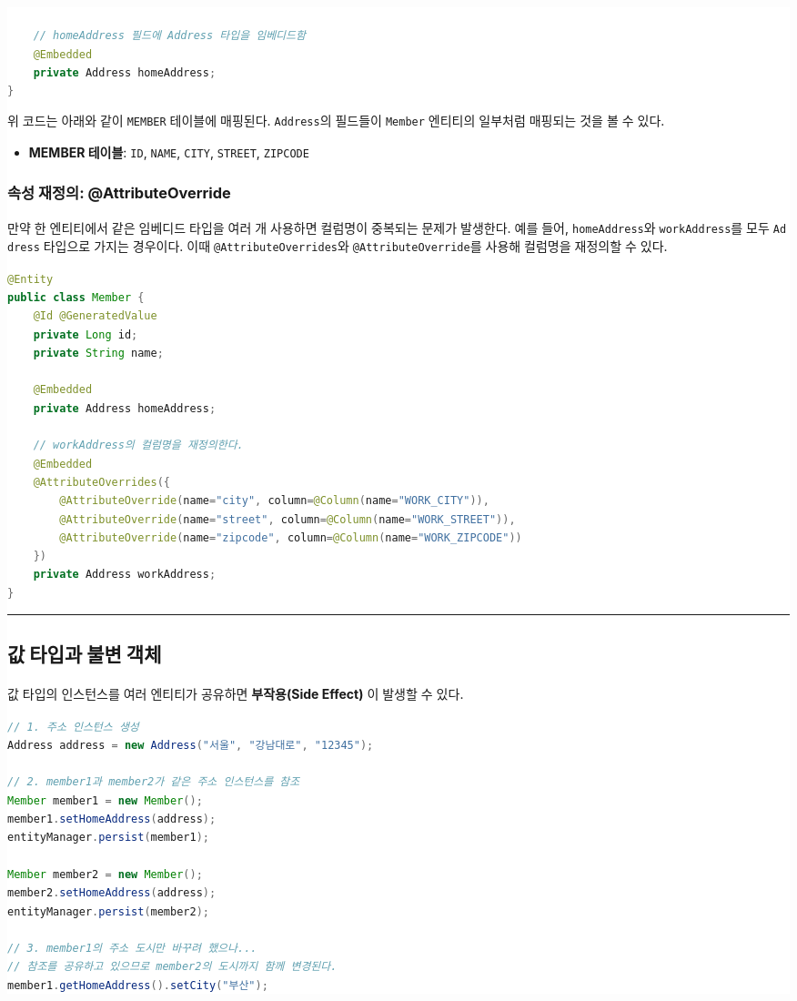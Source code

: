 ```java

    // homeAddress 필드에 Address 타입을 임베디드함
    @Embedded
    private Address homeAddress;
}
```

위 코드는 아래와 같이 `MEMBER` 테이블에 매핑된다. `Address`의 필드들이 `Member` 엔티티의 일부처럼 매핑되는 것을 볼 수 있다.

- **MEMBER 테이블**: `ID`, `NAME`, `CITY`, `STREET`, `ZIPCODE`

### 속성 재정의: @AttributeOverride

만약 한 엔티티에서 같은 임베디드 타입을 여러 개 사용하면 컬럼명이 중복되는 문제가 발생한다. 예를 들어, `homeAddress`와 `workAddress`를 모두 `Address` 타입으로 가지는 경우이다. 이때 `@AttributeOverrides`와 `@AttributeOverride`를 사용해 컬럼명을 재정의할 수 있다.

```java
@Entity
public class Member {
    @Id @GeneratedValue
    private Long id;
    private String name;

    @Embedded
    private Address homeAddress;

    // workAddress의 컬럼명을 재정의한다.
    @Embedded
    @AttributeOverrides({
        @AttributeOverride(name="city", column=@Column(name="WORK_CITY")),
        @AttributeOverride(name="street", column=@Column(name="WORK_STREET")),
        @AttributeOverride(name="zipcode", column=@Column(name="WORK_ZIPCODE"))
    })
    private Address workAddress;
}
```

---

## 값 타입과 불변 객체

값 타입의 인스턴스를 여러 엔티티가 공유하면 **부작용(Side Effect)** 이 발생할 수 있다.

```java
// 1. 주소 인스턴스 생성
Address address = new Address("서울", "강남대로", "12345");

// 2. member1과 member2가 같은 주소 인스턴스를 참조
Member member1 = new Member();
member1.setHomeAddress(address);
entityManager.persist(member1);

Member member2 = new Member();
member2.setHomeAddress(address);
entityManager.persist(member2);

// 3. member1의 주소 도시만 바꾸려 했으나...
// 참조를 공유하고 있으므로 member2의 도시까지 함께 변경된다.
member1.getHomeAddress().setCity("부산");
```
